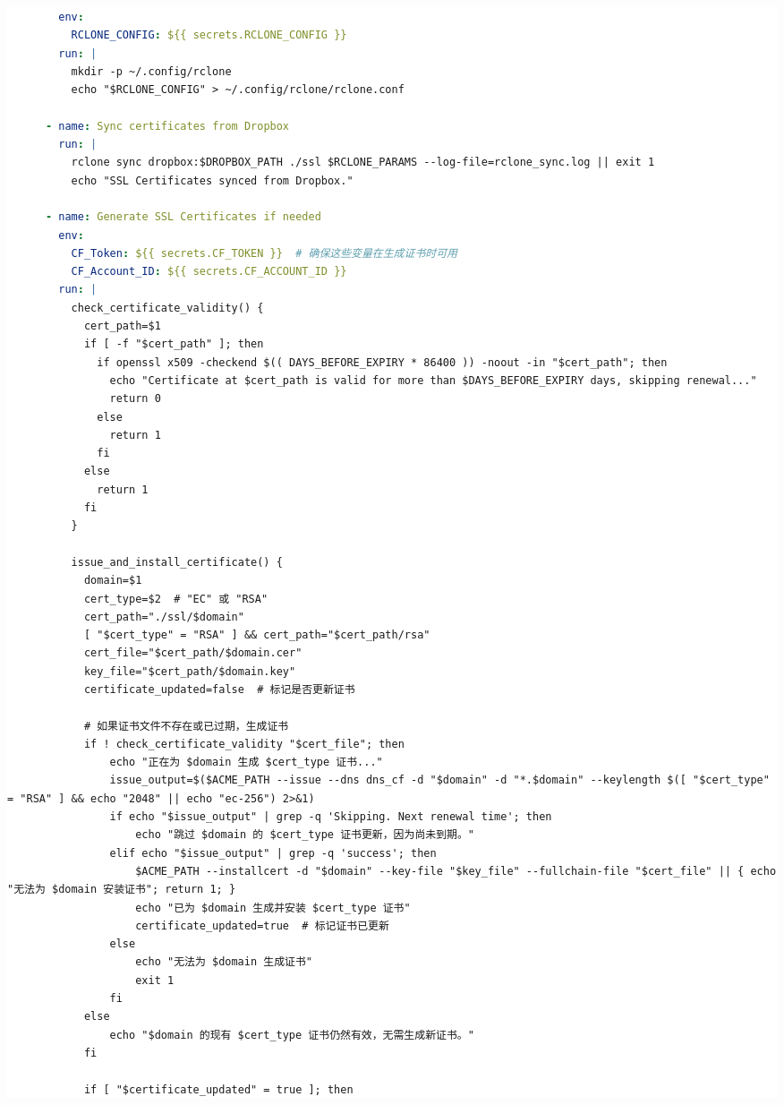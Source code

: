 ```yaml
        env:
          RCLONE_CONFIG: ${{ secrets.RCLONE_CONFIG }}
        run: |
          mkdir -p ~/.config/rclone
          echo "$RCLONE_CONFIG" > ~/.config/rclone/rclone.conf

      - name: Sync certificates from Dropbox
        run: |
          rclone sync dropbox:$DROPBOX_PATH ./ssl $RCLONE_PARAMS --log-file=rclone_sync.log || exit 1
          echo "SSL Certificates synced from Dropbox."

      - name: Generate SSL Certificates if needed
        env:
          CF_Token: ${{ secrets.CF_TOKEN }}  # 确保这些变量在生成证书时可用
          CF_Account_ID: ${{ secrets.CF_ACCOUNT_ID }}
        run: |
          check_certificate_validity() {
            cert_path=$1
            if [ -f "$cert_path" ]; then
              if openssl x509 -checkend $(( DAYS_BEFORE_EXPIRY * 86400 )) -noout -in "$cert_path"; then
                echo "Certificate at $cert_path is valid for more than $DAYS_BEFORE_EXPIRY days, skipping renewal..."
                return 0
              else
                return 1
              fi
            else
              return 1
            fi
          }

          issue_and_install_certificate() {
            domain=$1
            cert_type=$2  # "EC" 或 "RSA"
            cert_path="./ssl/$domain"
            [ "$cert_type" = "RSA" ] && cert_path="$cert_path/rsa"
            cert_file="$cert_path/$domain.cer"
            key_file="$cert_path/$domain.key"
            certificate_updated=false  # 标记是否更新证书

            # 如果证书文件不存在或已过期，生成证书
            if ! check_certificate_validity "$cert_file"; then
                echo "正在为 $domain 生成 $cert_type 证书..."
                issue_output=$($ACME_PATH --issue --dns dns_cf -d "$domain" -d "*.$domain" --keylength $([ "$cert_type" = "RSA" ] && echo "2048" || echo "ec-256") 2>&1)
                if echo "$issue_output" | grep -q 'Skipping. Next renewal time'; then
                    echo "跳过 $domain 的 $cert_type 证书更新，因为尚未到期。"
                elif echo "$issue_output" | grep -q 'success'; then
                    $ACME_PATH --installcert -d "$domain" --key-file "$key_file" --fullchain-file "$cert_file" || { echo "无法为 $domain 安装证书"; return 1; }
                    echo "已为 $domain 生成并安装 $cert_type 证书"
                    certificate_updated=true  # 标记证书已更新
                else
                    echo "无法为 $domain 生成证书"
                    exit 1
                fi
            else
                echo "$domain 的现有 $cert_type 证书仍然有效，无需生成新证书。"
            fi

            if [ "$certificate_updated" = true ]; then
```